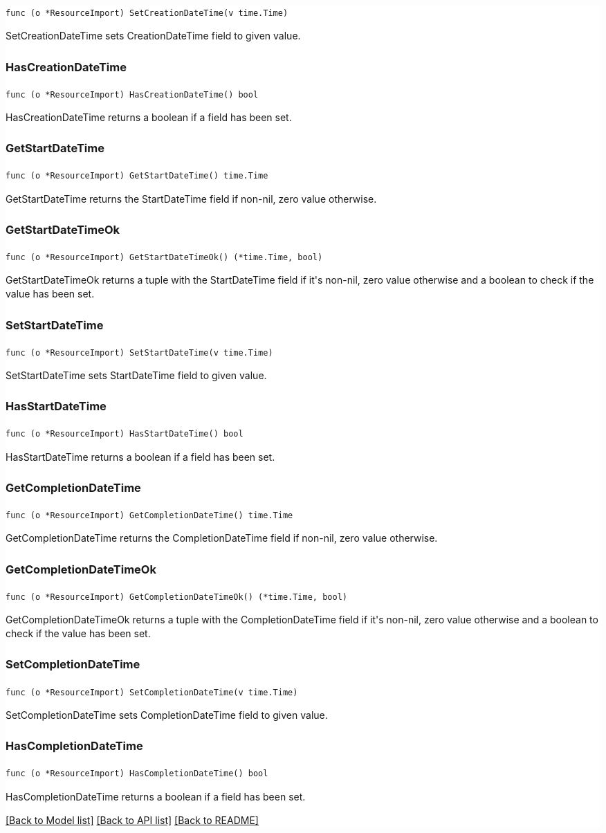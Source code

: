 `func (o *ResourceImport) SetCreationDateTime(v time.Time)`

SetCreationDateTime sets CreationDateTime field to given value.

### HasCreationDateTime

`func (o *ResourceImport) HasCreationDateTime() bool`

HasCreationDateTime returns a boolean if a field has been set.

### GetStartDateTime

`func (o *ResourceImport) GetStartDateTime() time.Time`

GetStartDateTime returns the StartDateTime field if non-nil, zero value otherwise.

### GetStartDateTimeOk

`func (o *ResourceImport) GetStartDateTimeOk() (*time.Time, bool)`

GetStartDateTimeOk returns a tuple with the StartDateTime field if it's non-nil, zero value otherwise
and a boolean to check if the value has been set.

### SetStartDateTime

`func (o *ResourceImport) SetStartDateTime(v time.Time)`

SetStartDateTime sets StartDateTime field to given value.

### HasStartDateTime

`func (o *ResourceImport) HasStartDateTime() bool`

HasStartDateTime returns a boolean if a field has been set.

### GetCompletionDateTime

`func (o *ResourceImport) GetCompletionDateTime() time.Time`

GetCompletionDateTime returns the CompletionDateTime field if non-nil, zero value otherwise.

### GetCompletionDateTimeOk

`func (o *ResourceImport) GetCompletionDateTimeOk() (*time.Time, bool)`

GetCompletionDateTimeOk returns a tuple with the CompletionDateTime field if it's non-nil, zero value otherwise
and a boolean to check if the value has been set.

### SetCompletionDateTime

`func (o *ResourceImport) SetCompletionDateTime(v time.Time)`

SetCompletionDateTime sets CompletionDateTime field to given value.

### HasCompletionDateTime

`func (o *ResourceImport) HasCompletionDateTime() bool`

HasCompletionDateTime returns a boolean if a field has been set.


[[Back to Model list]](../README.md#documentation-for-models) [[Back to API list]](../README.md#documentation-for-api-endpoints) [[Back to README]](../README.md)


